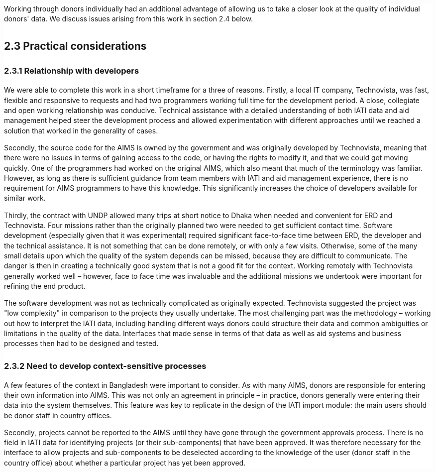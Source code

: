 Working through donors individually had an additional advantage of allowing us to take a closer look at the quality of individual donors' data. We discuss issues arising from this work in section 2.4 below. 

## 2.3 Practical considerations

### 2.3.1 Relationship with developers
We were able to complete this work in a short timeframe for a three of reasons. Firstly, a local IT company, Technovista, was fast, flexible and responsive to requests and had two programmers working full time for the development period. A close, collegiate and open working relationship was conducive. Technical assistance with a detailed understanding of both IATI data and aid management helped steer the development process and allowed  experimentation with different approaches until we reached a solution that worked in the generality of cases. 

Secondly, the source code for the AIMS is owned by the government and was originally developed by Technovista, meaning that there were no issues in terms of gaining access to the code, or having the rights to modify it, and that we could get moving quickly. One of the programmers had worked on the original AIMS, which also meant that much of the terminology was familiar. However, as long as there is sufficient guidance from team members with IATI and aid management experience, there is no requirement for AIMS programmers to have this knowledge. This significantly increases the choice of developers available for similar work.

Thirdly, the contract with UNDP allowed many trips at short notice to Dhaka when needed and convenient for ERD and Technovista. Four missions rather than the originally planned two were needed to get sufficient contact time. Software development (especially given that it was experimental) required significant face-to-face time between ERD, the developer and the technical assistance. It is not something that can be done remotely, or with only a few visits. Otherwise, some of the many small details upon which the quality of the system depends can be missed, because they are difficult to communicate. The danger is then in creating a technically good system that is not a good fit for the context. Working remotely with Technovista generally worked well &ndash; however, face to face time was invaluable and the additional missions we undertook were important for refining the end product.

The software development was not as technically complicated as  originally expected. Technovista suggested the project was "low complexity" in comparison to the projects they usually undertake. The most challenging part was the methodology &ndash; working out how to interpret the IATI data, including handling different ways donors could structure their data and common ambiguities or limitations in the quality of the data. Interfaces that made sense in terms of that data as well as aid systems and business processes then had to be designed and tested.

### 2.3.2 Need to develop context-sensitive processes
A few features of the context in Bangladesh were important to consider. As with many AIMS, donors are responsible for entering their own information into AIMS. This was not only an agreement in principle &ndash; in practice, donors generally were entering their data into the system themselves. This feature was key to replicate in the design of the IATI import module: the main users should be donor staff in country offices.

Secondly, projects cannot be reported to the AIMS until they have gone through the government approvals process. There is no field in IATI data for identifying projects (or their sub-components) that have been approved. It was therefore necessary for the interface to allow projects and sub-components to be deselected according to the knowledge of the user (donor staff in the country office) about whether a particular project has yet been approved.
